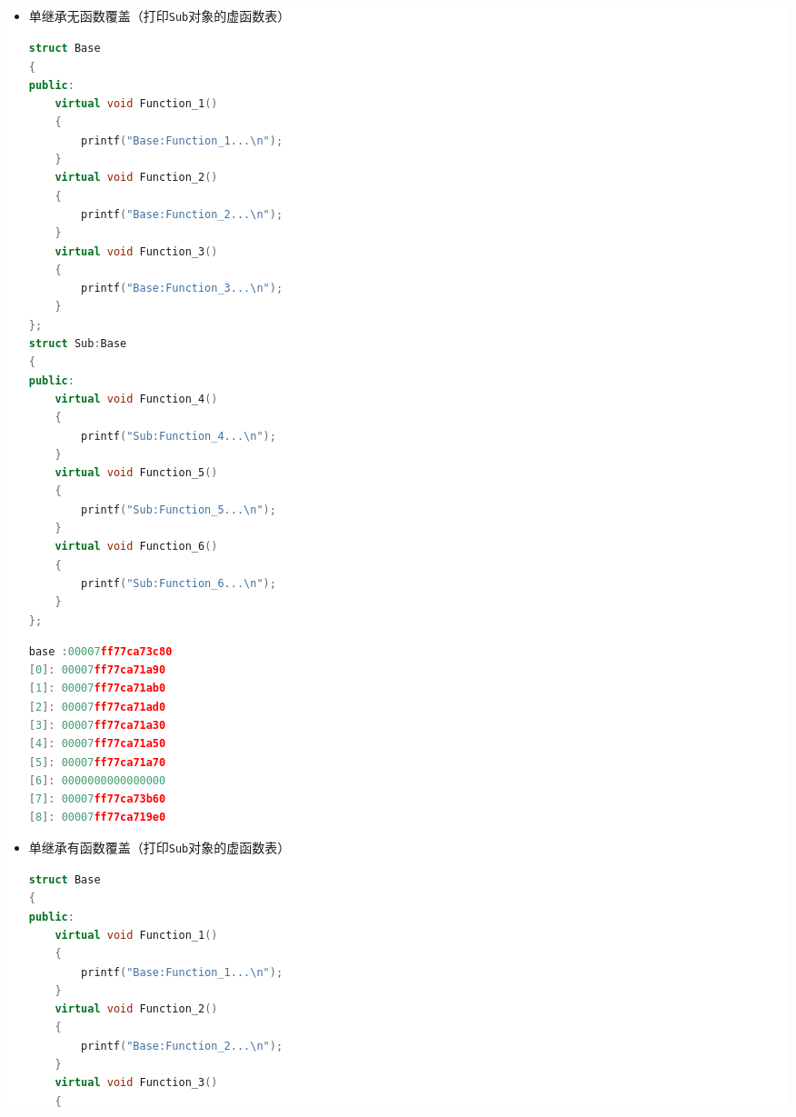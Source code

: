 - 单继承无函数覆盖（打印`Sub`对象的虚函数表）

  ```c++
  struct Base
  {
  public:
      virtual void Function_1()
      {
          printf("Base:Function_1...\n");
      }
      virtual void Function_2()
      {
          printf("Base:Function_2...\n");
      }
      virtual void Function_3()
      {
          printf("Base:Function_3...\n");
      }
  };
  struct Sub:Base
  {
  public:
      virtual void Function_4()
      {
          printf("Sub:Function_4...\n");
      }
      virtual void Function_5()
      {
          printf("Sub:Function_5...\n");
      }
      virtual void Function_6()
      {
          printf("Sub:Function_6...\n");
      }
  };
  ```

  ```c++
  base :00007ff77ca73c80
  [0]: 00007ff77ca71a90
  [1]: 00007ff77ca71ab0
  [2]: 00007ff77ca71ad0
  [3]: 00007ff77ca71a30
  [4]: 00007ff77ca71a50
  [5]: 00007ff77ca71a70
  [6]: 0000000000000000
  [7]: 00007ff77ca73b60
  [8]: 00007ff77ca719e0
  ```

- 单继承有函数覆盖（打印`Sub`对象的虚函数表）

  ```c++
  struct Base
  {
  public:
      virtual void Function_1()
      {
          printf("Base:Function_1...\n");
      }
      virtual void Function_2()
      {
          printf("Base:Function_2...\n");
      }
      virtual void Function_3()
      {
  ```

  [0]: 00007ff78c641a30
  [1]: 00007ff78c641a50
  [2]: 00007ff78c641a90
  [3]: 00007ff78c641a70
  [4]: 0000000000000000
  [5]: 00007ff78c643b40
  [6]: 00007ff78c6419e0
  [7]: 00007ff78c6419b0
  [8]: 00007ff78c641e50